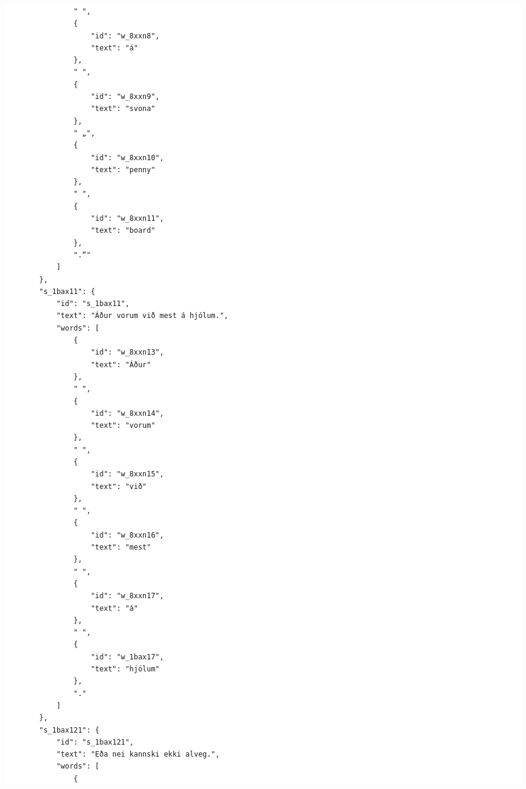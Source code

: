                     " ",
                    {
                        "id": "w_8xxn8",
                        "text": "á"
                    },
                    " ",
                    {
                        "id": "w_8xxn9",
                        "text": "svona"
                    },
                    " „",
                    {
                        "id": "w_8xxn10",
                        "text": "penny"
                    },
                    " ",
                    {
                        "id": "w_8xxn11",
                        "text": "board"
                    },
                    ".“"
                ]
            },
            "s_1bax11": {
                "id": "s_1bax11",
                "text": "Áður vorum við mest á hjólum.",
                "words": [
                    {
                        "id": "w_8xxn13",
                        "text": "Áður"
                    },
                    " ",
                    {
                        "id": "w_8xxn14",
                        "text": "vorum"
                    },
                    " ",
                    {
                        "id": "w_8xxn15",
                        "text": "við"
                    },
                    " ",
                    {
                        "id": "w_8xxn16",
                        "text": "mest"
                    },
                    " ",
                    {
                        "id": "w_8xxn17",
                        "text": "á"
                    },
                    " ",
                    {
                        "id": "w_1bax17",
                        "text": "hjólum"
                    },
                    "."
                ]
            },
            "s_1bax121": {
                "id": "s_1bax121",
                "text": "Eða nei kannski ekki alveg.",
                "words": [
                    {